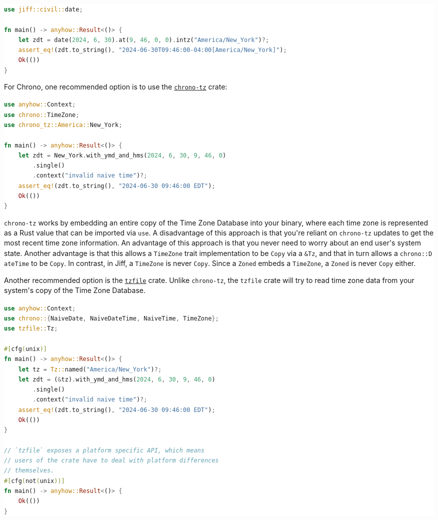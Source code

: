 ```rust
use jiff::civil::date;

fn main() -> anyhow::Result<()> {
    let zdt = date(2024, 6, 30).at(9, 46, 0, 0).intz("America/New_York")?;
    assert_eq!(zdt.to_string(), "2024-06-30T09:46:00-04:00[America/New_York]");
    Ok(())
}
```

For Chrono, one recommended option is to use the
[`chrono-tz`](https://docs.rs/chrono-tz) crate:

```rust
use anyhow::Context;
use chrono::TimeZone;
use chrono_tz::America::New_York;

fn main() -> anyhow::Result<()> {
    let zdt = New_York.with_ymd_and_hms(2024, 6, 30, 9, 46, 0)
        .single()
        .context("invalid naive time")?;
    assert_eq!(zdt.to_string(), "2024-06-30 09:46:00 EDT");
    Ok(())
}
```

`chrono-tz` works by embedding an entire copy of the Time Zone Database into
your binary, where each time zone is represented as a Rust value that can be
imported via `use`. A disadvantage of this approach is that you're reliant on
`chrono-tz` updates to get the most recent time zone information. An advantage
of this approach is that you never need to worry about an end user's system
state. Another advantage is that this allows a `TimeZone` trait implementation
to be `Copy` via a `&Tz`, and that in turn allows a `chrono::DateTime` to be
`Copy`. In contrast, in Jiff, a `TimeZone` is never `Copy`. Since a `Zoned`
embeds a `TimeZone`, a `Zoned` is never `Copy` either.

Another recommended option is the [`tzfile`](https://docs.rs/tzfile) crate.
Unlike `chrono-tz`, the `tzfile` crate will try to read time zone data from
your system's copy of the Time Zone Database.

```rust
use anyhow::Context;
use chrono::{NaiveDate, NaiveDateTime, NaiveTime, TimeZone};
use tzfile::Tz;

#[cfg(unix)]
fn main() -> anyhow::Result<()> {
    let tz = Tz::named("America/New_York")?;
    let zdt = (&tz).with_ymd_and_hms(2024, 6, 30, 9, 46, 0)
        .single()
        .context("invalid naive time")?;
    assert_eq!(zdt.to_string(), "2024-06-30 09:46:00 EDT");
    Ok(())
}

// `tzfile` exposes a platform specific API, which means
// users of the crate have to deal with platform differences
// themselves.
#[cfg(not(unix))]
fn main() -> anyhow::Result<()> {
    Ok(())
}
```


[RFC 9557]: https://datatracker.ietf.org/doc/rfc9557/
[serde-duration]: https://github.com/chronotope/chrono/issues/117
[RFC 5545]: https://datatracker.ietf.org/doc/html/rfc5545
[`std::env::set_var`]: https://doc.rust-lang.org/std/env/fn.set_var.html
[jiff-leap-seconds]: https://github.com/BurntSushi/jiff/issues/7